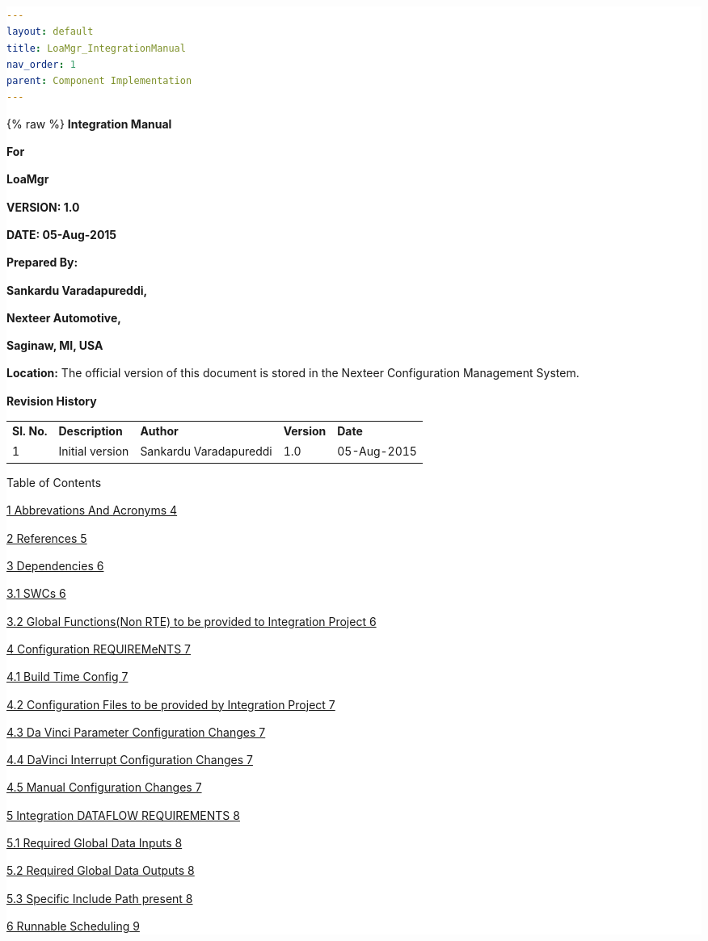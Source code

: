 ```yaml
---
layout: default
title: LoaMgr_IntegrationManual
nav_order: 1
parent: Component Implementation
---
```

{% raw %}
**Integration Manual**

**For**

**LoaMgr**

**VERSION: 1.0**

**DATE: 05-Aug-2015**

**Prepared By:**

**Sankardu Varadapureddi,**

**Nexteer Automotive,**

**Saginaw, MI, USA**

**Location:** The official version of this document is stored in the
Nexteer Configuration Management System.

**Revision History**

|             |                 |                        |             |             |
|-----|--------------------|--------------------|---------|--------------------|
| **Sl. No.** | **Description** | **Author**             | **Version** | **Date**    |
| 1           | Initial version | Sankardu Varadapureddi | 1.0         | 05-Aug-2015 |

Table of Contents

[1 Abbrevations And Acronyms 4](#abbrevations-and-acronyms)

[2 References 5](#references)

[3 Dependencies 6](#dependencies)

[3.1 SWCs 6](#swcs)

[3.2 Global Functions(Non RTE) to be provided to Integration Project
6](#global-functionsnon-rte-to-be-provided-to-integration-project)

[4 Configuration REQUIREMeNTS 7](#configuration-requirements)

[4.1 Build Time Config 7](#build-time-config)

[4.2 Configuration Files to be provided by Integration Project
7](#configuration-files-to-be-provided-by-integration-project)

[4.3 Da Vinci Parameter Configuration Changes
7](#da-vinci-parameter-configuration-changes)

[4.4 DaVinci Interrupt Configuration Changes
7](#__RefHeading___Toc389222325)

[4.5 Manual Configuration Changes 7](#manual-configuration-changes)

[5 Integration DATAFLOW REQUIREMENTS
8](#integration-dataflow-requirements)

[5.1 Required Global Data Inputs 8](#__RefHeading___Toc389222328)

[5.2 Required Global Data Outputs 8](#__RefHeading___Toc389222329)

[5.3 Specific Include Path present 8](#__RefHeading___Toc389222330)

[6 Runnable Scheduling 9](#runnable-scheduling)